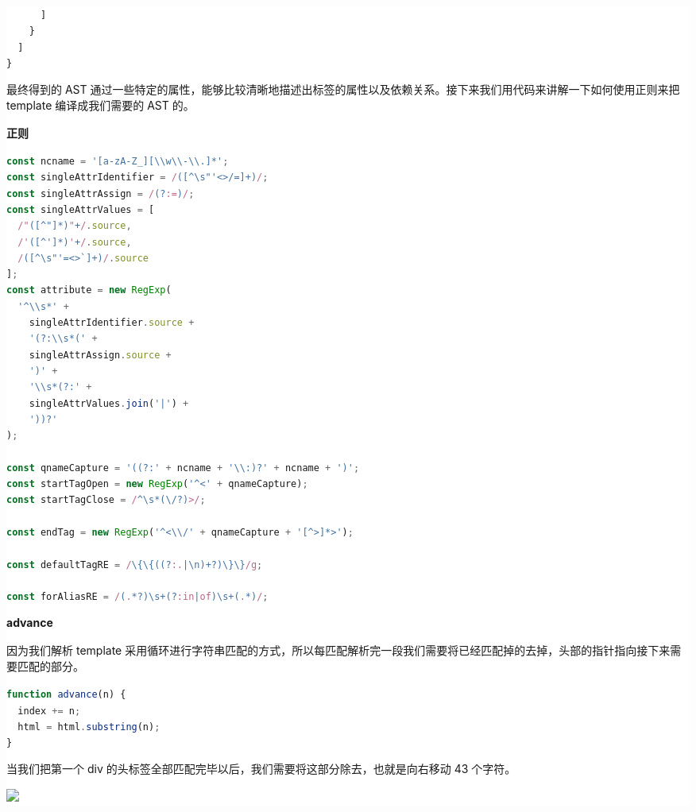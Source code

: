 ```js
      ]
    }
  ]
}
```

最终得到的 AST 通过一些特定的属性，能够比较清晰地描述出标签的属性以及依赖关系。接下来我们用代码来讲解一下如何使用正则来把 template 编译成我们需要的 AST 的。

**正则**

```js
const ncname = '[a-zA-Z_][\\w\\-\\.]*';
const singleAttrIdentifier = /([^\s"'<>/=]+)/;
const singleAttrAssign = /(?:=)/;
const singleAttrValues = [
  /"([^"]*)"+/.source,
  /'([^']*)'+/.source,
  /([^\s"'=<>`]+)/.source
];
const attribute = new RegExp(
  '^\\s*' +
    singleAttrIdentifier.source +
    '(?:\\s*(' +
    singleAttrAssign.source +
    ')' +
    '\\s*(?:' +
    singleAttrValues.join('|') +
    '))?'
);

const qnameCapture = '((?:' + ncname + '\\:)?' + ncname + ')';
const startTagOpen = new RegExp('^<' + qnameCapture);
const startTagClose = /^\s*(\/?)>/;

const endTag = new RegExp('^<\\/' + qnameCapture + '[^>]*>');

const defaultTagRE = /\{\{((?:.|\n)+?)\}\}/g;

const forAliasRE = /(.*?)\s+(?:in|of)\s+(.*)/;
```

**advance**

因为我们解析 template 采用循环进行字符串匹配的方式，所以每匹配解析完一段我们需要将已经匹配掉的去掉，头部的指针指向接下来需要匹配的部分。

```js
function advance(n) {
  index += n;
  html = html.substring(n);
}
```

当我们把第一个 div 的头标签全部匹配完毕以后，我们需要将这部分除去，也就是向右移动 43 个字符。

![](http://cdn-blog.liusixin.cn/WX20180830-150127@2x.png)
